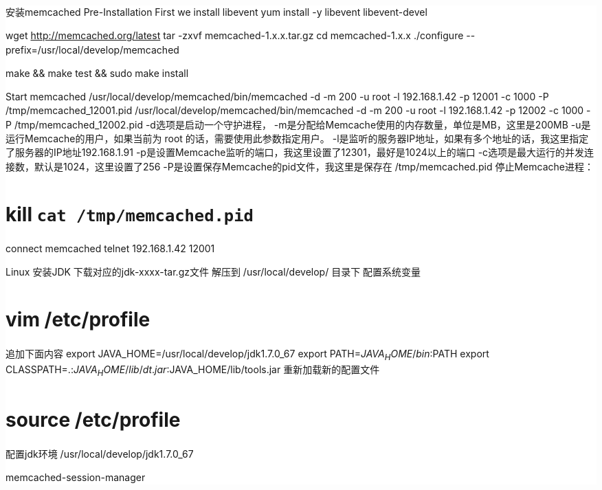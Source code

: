 安装memcached
Pre-Installation
First we install libevent
yum install -y libevent libevent-devel

wget http://memcached.org/latest
tar -zxvf memcached-1.x.x.tar.gz
cd memcached-1.x.x
./configure
	--prefix=/usr/local/develop/memcached  

 make && make test && sudo make install

 Start memcached
 /usr/local/develop/memcached/bin/memcached -d -m 200 -u root -l 192.168.1.42 -p 12001 -c 1000 -P /tmp/memcached_12001.pid
 /usr/local/develop/memcached/bin/memcached -d -m 200 -u root -l 192.168.1.42 -p 12002 -c 1000 -P /tmp/memcached_12002.pid
-d选项是启动一个守护进程，
-m是分配给Memcache使用的内存数量，单位是MB，这里是200MB
-u是运行Memcache的用户，如果当前为 root 的话，需要使用此参数指定用户。
-l是监听的服务器IP地址，如果有多个地址的话，我这里指定了服务器的IP地址192.168.1.91
-p是设置Memcache监听的端口，我这里设置了12301，最好是1024以上的端口
-c选项是最大运行的并发连接数，默认是1024，这里设置了256
-P是设置保存Memcache的pid文件，我这里是保存在 /tmp/memcached.pid
停止Memcache进程：
# kill `cat /tmp/memcached.pid`


 connect memcached
 telnet 192.168.1.42 12001


 Linux 安装JDK
 下载对应的jdk-xxxx-tar.gz文件
 解压到 /usr/local/develop/ 目录下
 配置系统变量
 # vim /etc/profile
 追加下面内容
 export JAVA_HOME=/usr/local/develop/jdk1.7.0_67
 export PATH=$JAVA_HOME/bin:$PATH
 export CLASSPATH=.:$JAVA_HOME/lib/dt.jar:$JAVA_HOME/lib/tools.jar
 重新加载新的配置文件
 # source /etc/profile

 配置jdk环境
 /usr/local/develop/jdk1.7.0_67


 memcached-session-manager
